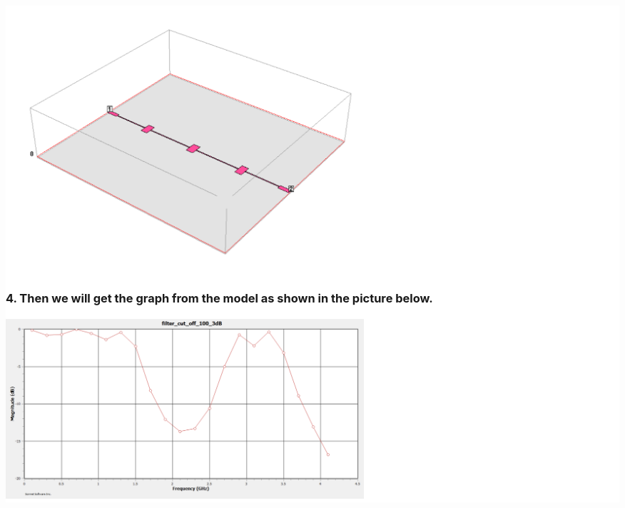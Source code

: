 <img width="502" src="Photo/5.png">

### 4. Then we will get the graph from the model as shown in the picture below.

<img width="502" src="Photo/6.png">
